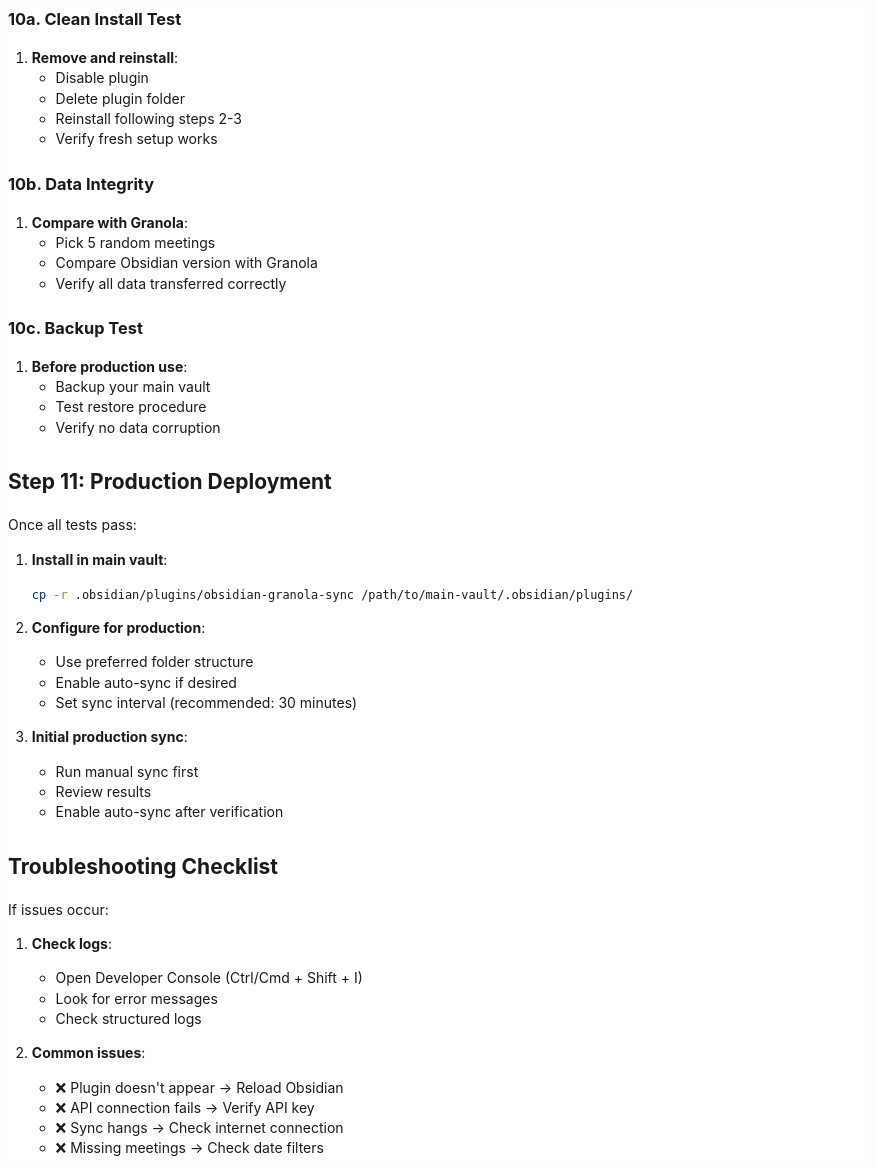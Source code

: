 ### 10a. Clean Install Test
1. **Remove and reinstall**:
   - Disable plugin
   - Delete plugin folder
   - Reinstall following steps 2-3
   - Verify fresh setup works

### 10b. Data Integrity
1. **Compare with Granola**:
   - Pick 5 random meetings
   - Compare Obsidian version with Granola
   - Verify all data transferred correctly

### 10c. Backup Test
1. **Before production use**:
   - Backup your main vault
   - Test restore procedure
   - Verify no data corruption

## Step 11: Production Deployment

Once all tests pass:

1. **Install in main vault**:
   ```bash
   cp -r .obsidian/plugins/obsidian-granola-sync /path/to/main-vault/.obsidian/plugins/
   ```

2. **Configure for production**:
   - Use preferred folder structure
   - Enable auto-sync if desired
   - Set sync interval (recommended: 30 minutes)

3. **Initial production sync**:
   - Run manual sync first
   - Review results
   - Enable auto-sync after verification

## Troubleshooting Checklist

If issues occur:

1. **Check logs**:
   - Open Developer Console (Ctrl/Cmd + Shift + I)
   - Look for error messages
   - Check structured logs

2. **Common issues**:
   - ❌ Plugin doesn't appear → Reload Obsidian
   - ❌ API connection fails → Verify API key
   - ❌ Sync hangs → Check internet connection
   - ❌ Missing meetings → Check date filters
